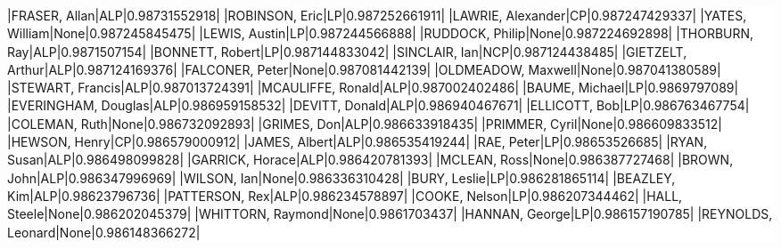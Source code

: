 |FRASER, Allan|ALP|0.98731552918|
|ROBINSON, Eric|LP|0.987252661911|
|LAWRIE, Alexander|CP|0.987247429337|
|YATES, William|None|0.987245845475|
|LEWIS, Austin|LP|0.987244566888|
|RUDDOCK, Philip|None|0.987224692898|
|THORBURN, Ray|ALP|0.9871507154|
|BONNETT, Robert|LP|0.987144833042|
|SINCLAIR, Ian|NCP|0.987124438485|
|GIETZELT, Arthur|ALP|0.987124169376|
|FALCONER, Peter|None|0.987081442139|
|OLDMEADOW, Maxwell|None|0.987041380589|
|STEWART, Francis|ALP|0.987013724391|
|MCAULIFFE, Ronald|ALP|0.987002402486|
|BAUME, Michael|LP|0.9869797089|
|EVERINGHAM, Douglas|ALP|0.986959158532|
|DEVITT, Donald|ALP|0.986940467671|
|ELLICOTT, Bob|LP|0.986763467754|
|COLEMAN, Ruth|None|0.986732092893|
|GRIMES, Don|ALP|0.986633918435|
|PRIMMER, Cyril|None|0.986609833512|
|HEWSON, Henry|CP|0.986579000912|
|JAMES, Albert|ALP|0.986535419244|
|RAE, Peter|LP|0.98653526685|
|RYAN, Susan|ALP|0.986498099828|
|GARRICK, Horace|ALP|0.986420781393|
|MCLEAN, Ross|None|0.986387727468|
|BROWN, John|ALP|0.986347996969|
|WILSON, Ian|None|0.986336310428|
|BURY, Leslie|LP|0.986281865114|
|BEAZLEY, Kim|ALP|0.98623796736|
|PATTERSON, Rex|ALP|0.986234578897|
|COOKE, Nelson|LP|0.986207344462|
|HALL, Steele|None|0.986202045379|
|WHITTORN, Raymond|None|0.9861703437|
|HANNAN, George|LP|0.986157190785|
|REYNOLDS, Leonard|None|0.986148366272|